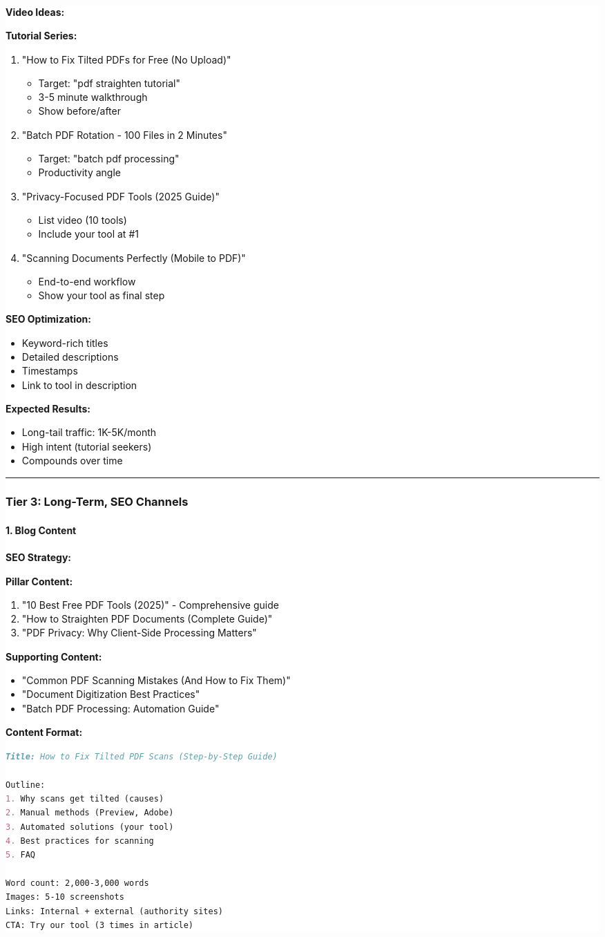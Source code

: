 **Video Ideas:**

**Tutorial Series:**
1. "How to Fix Tilted PDFs for Free (No Upload)"
   - Target: "pdf straighten tutorial"
   - 3-5 minute walkthrough
   - Show before/after

2. "Batch PDF Rotation - 100 Files in 2 Minutes"
   - Target: "batch pdf processing"
   - Productivity angle

3. "Privacy-Focused PDF Tools (2025 Guide)"
   - List video (10 tools)
   - Include your tool at #1

4. "Scanning Documents Perfectly (Mobile to PDF)"
   - End-to-end workflow
   - Show your tool as final step

**SEO Optimization:**
- Keyword-rich titles
- Detailed descriptions
- Timestamps
- Link to tool in description

**Expected Results:**
- Long-tail traffic: 1K-5K/month
- High intent (tutorial seekers)
- Compounds over time

---

### Tier 3: Long-Term, SEO Channels

#### 1. Blog Content

**SEO Strategy:**

**Pillar Content:**
1. "10 Best Free PDF Tools (2025)" - Comprehensive guide
2. "How to Straighten PDF Documents (Complete Guide)"
3. "PDF Privacy: Why Client-Side Processing Matters"

**Supporting Content:**
- "Common PDF Scanning Mistakes (And How to Fix Them)"
- "Document Digitization Best Practices"
- "Batch PDF Processing: Automation Guide"

**Content Format:**
```markdown
Title: How to Fix Tilted PDF Scans (Step-by-Step Guide)

Outline:
1. Why scans get tilted (causes)
2. Manual methods (Preview, Adobe)
3. Automated solutions (your tool)
4. Best practices for scanning
5. FAQ

Word count: 2,000-3,000 words
Images: 5-10 screenshots
Links: Internal + external (authority sites)
CTA: Try our tool (3 times in article)
```
